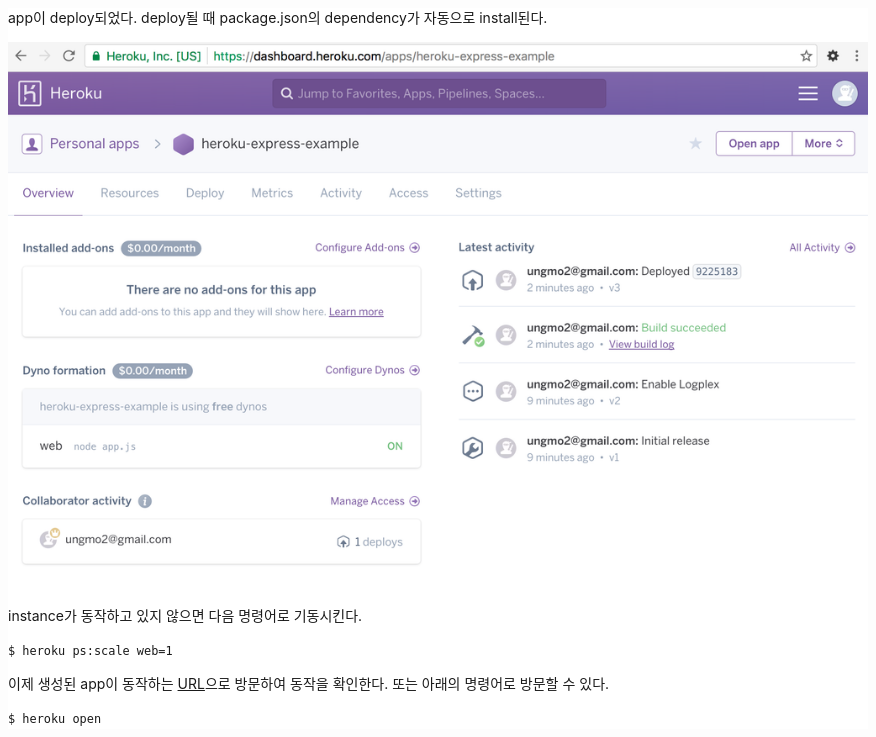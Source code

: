 app이 deploy되었다. deploy될 때 package.json의 dependency가 자동으로 install된다.

![heroku deploy app](/img/heroku-deploy-app.png)

instance가 동작하고 있지 않으면 다음 명령어로 기동시킨다.

```bash
$ heroku ps:scale web=1
```

이제 생성된 app이 동작하는 [URL](https://heroku-express-example.herokuapp.com/)으로 방문하여 동작을 확인한다. 또는 아래의 명령어로 방문할 수 있다.

```bash
$ heroku open
```
